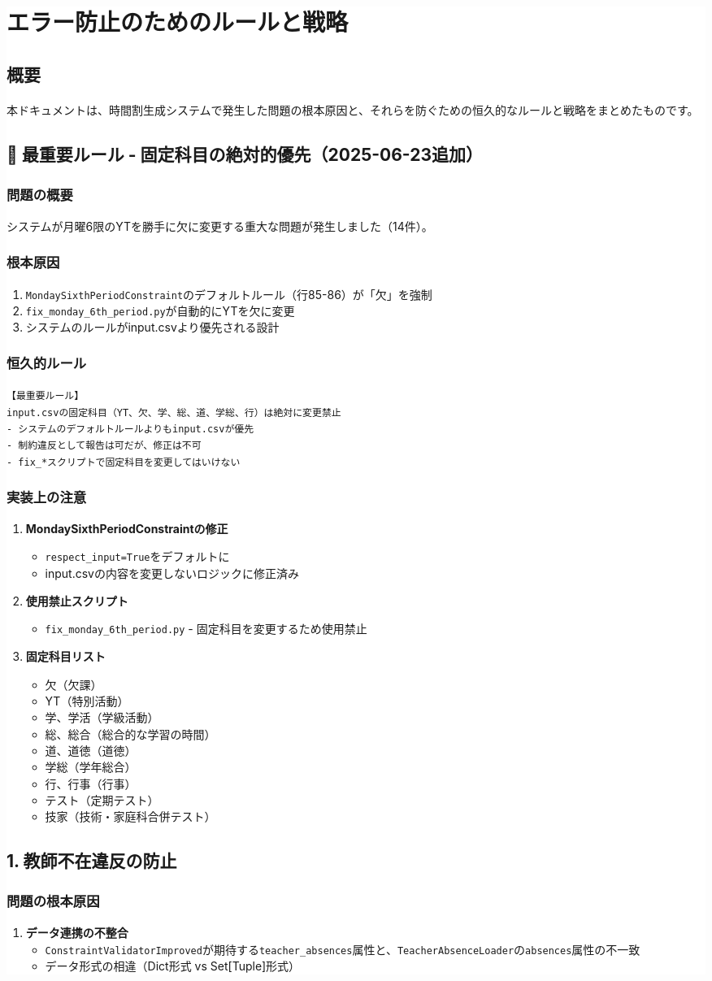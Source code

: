 # エラー防止のためのルールと戦略

## 概要
本ドキュメントは、時間割生成システムで発生した問題の根本原因と、それらを防ぐための恒久的なルールと戦略をまとめたものです。

## 🚨 最重要ルール - 固定科目の絶対的優先（2025-06-23追加）

### 問題の概要
システムが月曜6限のYTを勝手に欠に変更する重大な問題が発生しました（14件）。

### 根本原因
1. `MondaySixthPeriodConstraint`のデフォルトルール（行85-86）が「欠」を強制
2. `fix_monday_6th_period.py`が自動的にYTを欠に変更
3. システムのルールがinput.csvより優先される設計

### 恒久的ルール
```
【最重要ルール】
input.csvの固定科目（YT、欠、学、総、道、学総、行）は絶対に変更禁止
- システムのデフォルトルールよりもinput.csvが優先
- 制約違反として報告は可だが、修正は不可
- fix_*スクリプトで固定科目を変更してはいけない
```

### 実装上の注意
1. **MondaySixthPeriodConstraintの修正**
   - `respect_input=True`をデフォルトに
   - input.csvの内容を変更しないロジックに修正済み

2. **使用禁止スクリプト**
   - `fix_monday_6th_period.py` - 固定科目を変更するため使用禁止

3. **固定科目リスト**
   - 欠（欠課）
   - YT（特別活動）
   - 学、学活（学級活動）
   - 総、総合（総合的な学習の時間）
   - 道、道徳（道徳）
   - 学総（学年総合）
   - 行、行事（行事）
   - テスト（定期テスト）
   - 技家（技術・家庭科合併テスト）

## 1. 教師不在違反の防止

### 問題の根本原因
1. **データ連携の不整合**
   - `ConstraintValidatorImproved`が期待する`teacher_absences`属性と、`TeacherAbsenceLoader`の`absences`属性の不一致
   - データ形式の相違（Dict形式 vs Set[Tuple]形式）
